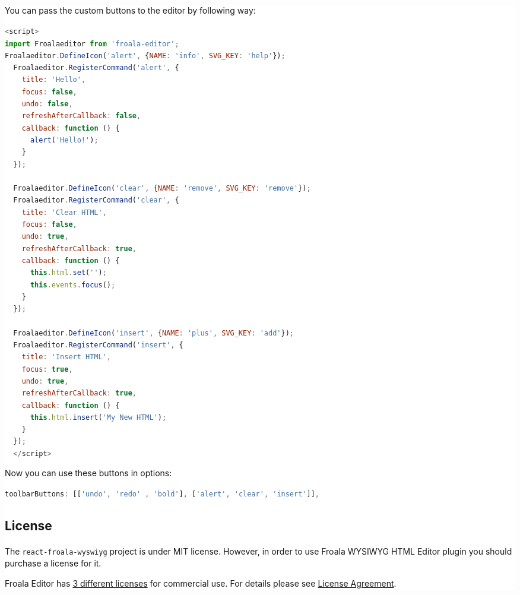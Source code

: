 You can pass the custom buttons to the editor by following way:

```javascript
<script>
import Froalaeditor from 'froala-editor';
Froalaeditor.DefineIcon('alert', {NAME: 'info', SVG_KEY: 'help'});
  Froalaeditor.RegisterCommand('alert', {
    title: 'Hello',
    focus: false,
    undo: false,
    refreshAfterCallback: false,
    callback: function () {
      alert('Hello!');
    }
  });

  Froalaeditor.DefineIcon('clear', {NAME: 'remove', SVG_KEY: 'remove'});
  Froalaeditor.RegisterCommand('clear', {
    title: 'Clear HTML',
    focus: false,
    undo: true,
    refreshAfterCallback: true,
    callback: function () {
      this.html.set('');
      this.events.focus();
    }
  });

  Froalaeditor.DefineIcon('insert', {NAME: 'plus', SVG_KEY: 'add'});
  Froalaeditor.RegisterCommand('insert', {
    title: 'Insert HTML',
    focus: true,
    undo: true,
    refreshAfterCallback: true,
    callback: function () {
      this.html.insert('My New HTML');
    }
  });
  </script>

 ```
 Now you can use these buttons in options:
 ```javascript
 toolbarButtons: [['undo', 'redo' , 'bold'], ['alert', 'clear', 'insert']],

 ```

## License

The `react-froala-wyswiyg` project is under MIT license. However, in order to use Froala WYSIWYG HTML Editor plugin you should purchase a license for it.

Froala Editor has [3 different licenses](http://froala.com/wysiwyg-editor/pricing) for commercial use.
For details please see [License Agreement](http://froala.com/wysiwyg-editor/terms).
